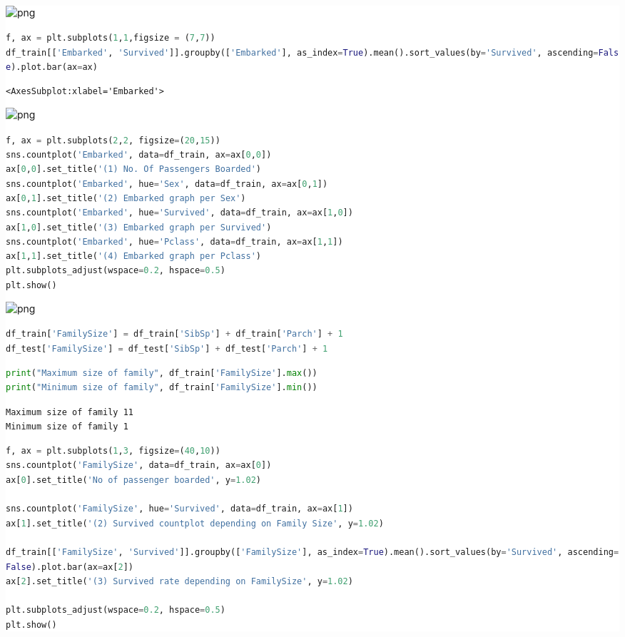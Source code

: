 
    
![png](Titanik_files/Titanik_22_0.png)
    



```python
f, ax = plt.subplots(1,1,figsize = (7,7))
df_train[['Embarked', 'Survived']].groupby(['Embarked'], as_index=True).mean().sort_values(by='Survived', ascending=False).plot.bar(ax=ax)
```




    <AxesSubplot:xlabel='Embarked'>




    
![png](Titanik_files/Titanik_23_1.png)
    



```python
f, ax = plt.subplots(2,2, figsize=(20,15))
sns.countplot('Embarked', data=df_train, ax=ax[0,0])
ax[0,0].set_title('(1) No. Of Passengers Boarded')
sns.countplot('Embarked', hue='Sex', data=df_train, ax=ax[0,1])
ax[0,1].set_title('(2) Embarked graph per Sex')
sns.countplot('Embarked', hue='Survived', data=df_train, ax=ax[1,0])
ax[1,0].set_title('(3) Embarked graph per Survived')
sns.countplot('Embarked', hue='Pclass', data=df_train, ax=ax[1,1])
ax[1,1].set_title('(4) Embarked graph per Pclass')
plt.subplots_adjust(wspace=0.2, hspace=0.5)
plt.show()
```


    
![png](Titanik_files/Titanik_24_0.png)
    



```python
df_train['FamilySize'] = df_train['SibSp'] + df_train['Parch'] + 1
df_test['FamilySize'] = df_test['SibSp'] + df_test['Parch'] + 1
```


```python
print("Maximum size of family", df_train['FamilySize'].max())
print("Minimum size of family", df_train['FamilySize'].min())
```

    Maximum size of family 11
    Minimum size of family 1
    


```python
f, ax = plt.subplots(1,3, figsize=(40,10))
sns.countplot('FamilySize', data=df_train, ax=ax[0])
ax[0].set_title('No of passenger boarded', y=1.02)

sns.countplot('FamilySize', hue='Survived', data=df_train, ax=ax[1])
ax[1].set_title('(2) Survived countplot depending on Family Size', y=1.02)

df_train[['FamilySize', 'Survived']].groupby(['FamilySize'], as_index=True).mean().sort_values(by='Survived', ascending=False).plot.bar(ax=ax[2])
ax[2].set_title('(3) Survived rate depending on FamilySize', y=1.02)

plt.subplots_adjust(wspace=0.2, hspace=0.5)
plt.show()
```